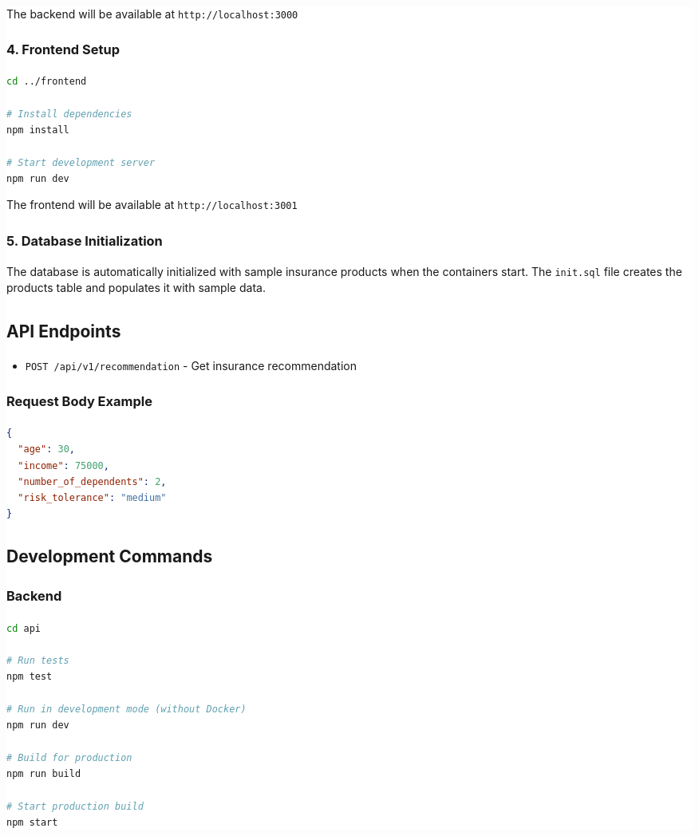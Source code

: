 The backend will be available at `http://localhost:3000`

### 4. Frontend Setup

```bash
cd ../frontend

# Install dependencies
npm install

# Start development server
npm run dev
```

The frontend will be available at `http://localhost:3001`

### 5. Database Initialization

The database is automatically initialized with sample insurance products when the containers start. The `init.sql` file creates the products table and populates it with sample data.

## API Endpoints

- `POST /api/v1/recommendation` - Get insurance recommendation

### Request Body Example

```json
{
  "age": 30,
  "income": 75000,
  "number_of_dependents": 2,
  "risk_tolerance": "medium"
}
```

## Development Commands

### Backend

```bash
cd api

# Run tests
npm test

# Run in development mode (without Docker)
npm run dev

# Build for production
npm run build

# Start production build
npm start
```
